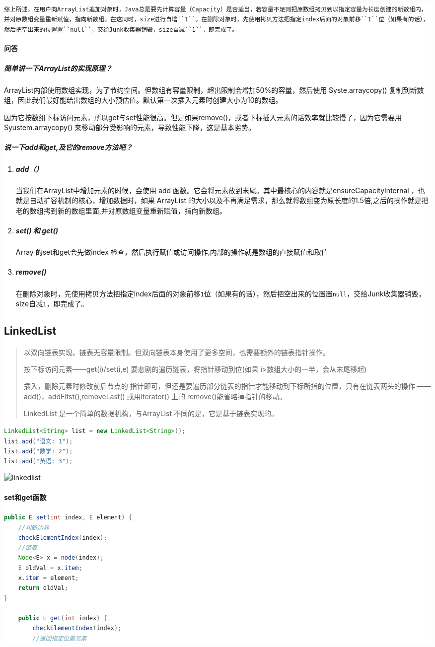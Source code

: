 ```
综上所述，在用户向ArrayList追加对象时，Java总是要先计算容量（Capacity）是否适当，若容量不足则把原数组拷贝到以指定容量为长度创建的新数组内，并对原数组变量重新赋值，指向新数组。在这同时，size进行自增``1``。在删除对象时，先使用拷贝方法把指定index后面的对象前移``1``位（如果有的话），然后把空出来的位置置``null``，交给Junk收集器销毁，size自减``1``，即完成了。
```

#### 问答

##### 简单讲一下ArrayList的实现原理？

ArrayList内部使用数组实现，为了节约空间。但数组有容量限制，超出限制会增加50%的容量，然后使用 Syste.arraycopy() 复制到新数组，因此我们最好能给出数组的大小预估值。默认第一次插入元素时创建大小为10的数组。

因为它按数组下标访问元素，所以get与set性能很高。但是如果remove()，或者下标插入元素的话效率就比较慢了，因为它需要用 Syustem.arraycopy() 来移动部分受影响的元素，导致性能下降，这是基本劣势。

##### 说一下add和get,及它的remove方法吧？

1. ##### add（）

   当我们在ArrayList中增加元素的时候，会使用 add 函数。它会将元素放到末尾。其中最核心的内容就是ensureCapacityInternal ，也就是自动扩容机制的核心，增加数据时，如果 ArrayList 的大小以及不再满足需求，那么就将数组变为原长度的1.5倍,之后的操作就是把老的数组拷到新的数组里面,并对原数组变量重新赋值，指向新数组。

2. ##### set() 和 get()

   Array 的set和get会先做index 检查，然后执行赋值或访问操作,内部的操作就是数组的直接赋值和取值

3. ##### remove()

   在删除对象时，先使用拷贝方法把指定index后面的对象前移``1``位（如果有的话），然后把空出来的位置置``null``，交给Junk收集器销毁，size自减``1``，即完成了。





## LinkedList

> 以双向链表实现。链表无容量限制。但双向链表本身使用了更多空间，也需要额外的链表指针操作。
>
> 按下标访问元素——get(i)/set(i,e)  要悲剧的遍历链表，将指针移动到位(如果 i>数组大小的一半，会从末尾移起)
>
> 插入，删除元素时修改前后节点的 指针即可，但还是要遍历部分链表的指针才能移动到下标所指的位置，只有在链表两头的操作 ——add()，addFitst(),removeLast() 或用iterator() 上的 remove()能省略掉指针的移动。
>
> LinkedList 是一个简单的数据机构，与ArrayList 不同的是，它是基于链表实现的。

```java
LinkedList<String> list = new LinkedList<String>();
list.add("语文: 1");
list.add("数学: 2");
list.add("英语: 3");
```

![linkedlist](https://cloud.githubusercontent.com/assets/1736354/6997435/92fab224-dbed-11e4-932a-4c5593a2abb7.png)

#### set和get函数

```java
public E set(int index, E element) {
	//判断边界
    checkElementIndex(index);
    //链表
    Node<E> x = node(index);
    E oldVal = x.item;
    x.item = element;
    return oldVal;
}

    public E get(int index) {
        checkElementIndex(index);
        //返回指定位置元素
```